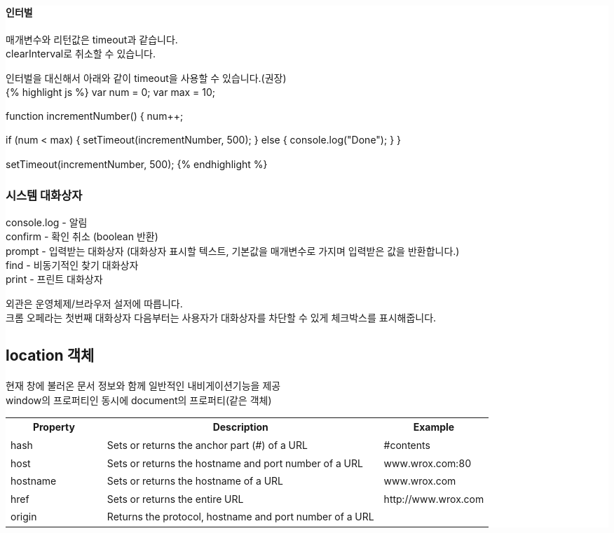 #### 인터벌
매개변수와 리턴값은 timeout과 같습니다.  
clearInterval로 취소할 수 있습니다.  

인터벌을 대신해서 아래와 같이 timeout을 사용할 수 있습니다.(권장)  
{% highlight js %}
var num = 0;
var max = 10;

function incrementNumber() {
  num++;

  if (num < max) {
    setTimeout(incrementNumber, 500);
  } else {
    console.log("Done");
  }
}

setTimeout(incrementNumber, 500);
{% endhighlight %}

### 시스템 대화상자  
console.log - 알림  
confirm - 확인 취소 (boolean 반환)  
prompt - 입력받는 대화상자 (대화상자 표시할 텍스트, 기본값을 매개변수로 가지며 입력받은 값을 반환합니다.)  
find - 비동기적인 찾기 대화상자  
print - 프린트 대화상자  

외관은 운영체제/브라우저 설저에 따릅니다.  
크롬 오페라는 첫번째 대화상자 다음부터는 사용자가 대화상자를 차단할 수 있게 체크박스를 표시해줍니다.  

## location 객체  
현재 창에 불러온 문서 정보와 함께 일반적인 내비게이션기능을 제공  
window의 프로퍼티인 동시에 document의 프로퍼티(같은 객체)  

<table>
  <tr>
    <th style="width:20%">Property</th>
    <th>Description</th>
    <th>Example</th>
  </tr>
  <tr>
    <td>hash</td>
    <td>Sets or returns the anchor part (#) of a URL</td>
    <td>#contents</td>
  </tr>
  <tr>
    <td>host</td>
    <td>Sets or returns the hostname and port number of a URL</td>
    <td>www.wrox.com:80</td>
  </tr>
  <tr>
    <td>hostname</td>
    <td>Sets or returns the hostname of a URL</td>
    <td>www.wrox.com</td>
  </tr>
  <tr>
    <td>href</td>
    <td>Sets or returns the entire URL</td>
    <td>http://www.wrox.com</td>
  </tr>
  <tr>
    <td>origin</td>
    <td>Returns the protocol, hostname and port number of a URL</td>